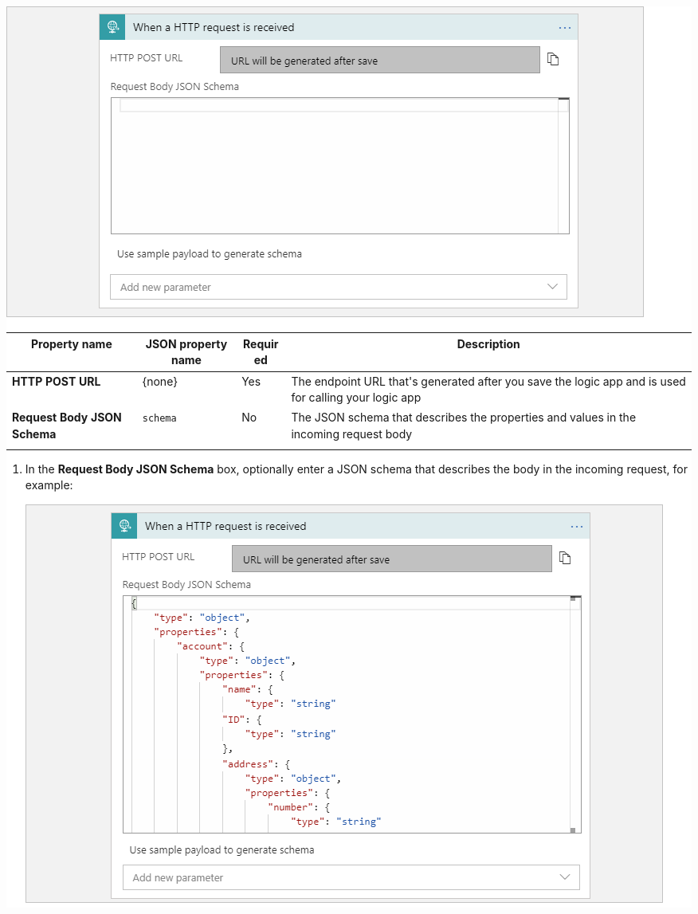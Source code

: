    ![Request trigger](./media/connectors-native-reqres/request-trigger.png)

   | Property name | JSON property name | Required | Description |
   |---------------|--------------------|----------|-------------|
   | **HTTP POST URL** | {none} | Yes | The endpoint URL that's generated after you save the logic app and is used for calling your logic app |
   | **Request Body JSON Schema** | `schema` | No | The JSON schema that describes the properties and values in the incoming request body |
   |||||

1. In the **Request Body JSON Schema** box, optionally enter a JSON schema that describes the body in the incoming request, for example:

   ![Example JSON schema](./media/connectors-native-reqres/provide-json-schema.png)
